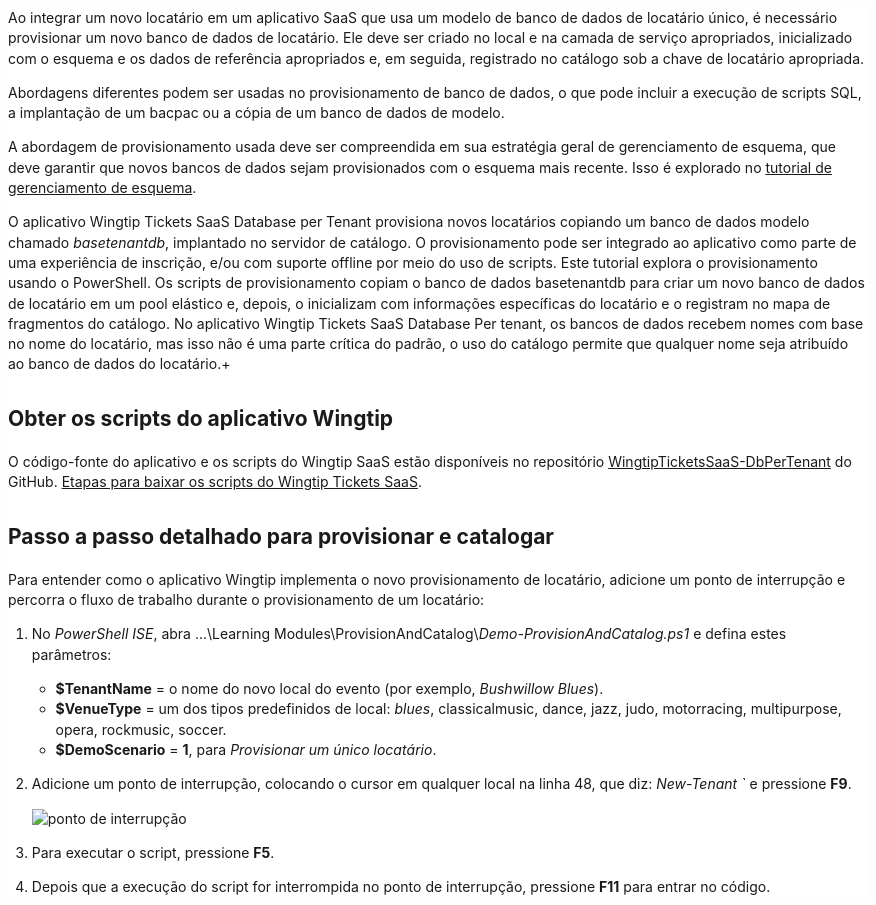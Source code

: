 Ao integrar um novo locatário em um aplicativo SaaS que usa um modelo de banco de dados de locatário único, é necessário provisionar um novo banco de dados de locatário.  Ele deve ser criado no local e na camada de serviço apropriados, inicializado com o esquema e os dados de referência apropriados e, em seguida, registrado no catálogo sob a chave de locatário apropriada.  

Abordagens diferentes podem ser usadas no provisionamento de banco de dados, o que pode incluir a execução de scripts SQL, a implantação de um bacpac ou a cópia de um banco de dados de modelo.  

A abordagem de provisionamento usada deve ser compreendida em sua estratégia geral de gerenciamento de esquema, que deve garantir que novos bancos de dados sejam provisionados com o esquema mais recente.  Isso é explorado no [tutorial de gerenciamento de esquema](saas-tenancy-schema-management.md).  

O aplicativo Wingtip Tickets SaaS Database per Tenant provisiona novos locatários copiando um banco de dados modelo chamado _basetenantdb_, implantado no servidor de catálogo.  O provisionamento pode ser integrado ao aplicativo como parte de uma experiência de inscrição, e/ou com suporte offline por meio do uso de scripts. Este tutorial explora o provisionamento usando o PowerShell. Os scripts de provisionamento copiam o banco de dados basetenantdb para criar um novo banco de dados de locatário em um pool elástico e, depois, o inicializam com informações específicas do locatário e o registram no mapa de fragmentos do catálogo.  No aplicativo Wingtip Tickets SaaS Database Per tenant, os bancos de dados recebem nomes com base no nome do locatário, mas isso não é uma parte crítica do padrão, o uso do catálogo permite que qualquer nome seja atribuído ao banco de dados do locatário.+ 


## <a name="get-the-wingtip-application-scripts"></a>Obter os scripts do aplicativo Wingtip

O código-fonte do aplicativo e os scripts do Wingtip SaaS estão disponíveis no repositório [WingtipTicketsSaaS-DbPerTenant](https://github.com/Microsoft/WingtipTicketsSaaS-DbPerTenant) do GitHub. [Etapas para baixar os scripts do Wingtip Tickets SaaS](saas-dbpertenant-wingtip-app-guidance-tips.md#download-and-unblock-the-wingtip-saas-scripts).


## <a name="provision-and-catalog-detailed-walkthrough"></a>Passo a passo detalhado para provisionar e catalogar

Para entender como o aplicativo Wingtip implementa o novo provisionamento de locatário, adicione um ponto de interrupção e percorra o fluxo de trabalho durante o provisionamento de um locatário:

1. No _PowerShell ISE_, abra ...\\Learning Modules\\ProvisionAndCatalog\\_Demo-ProvisionAndCatalog.ps1_ e defina estes parâmetros:
   * **$TenantName** = o nome do novo local do evento (por exemplo, *Bushwillow Blues*).
   * **$VenueType** = um dos tipos predefinidos de local: *blues*, classicalmusic, dance, jazz, judo, motorracing, multipurpose, opera, rockmusic, soccer.
   * **$DemoScenario** = **1**, para *Provisionar um único locatário*.

1. Adicione um ponto de interrupção, colocando o cursor em qualquer local na linha 48, que diz: *New-Tenant `* e pressione **F9**.

   ![ponto de interrupção](media/saas-dbpertenant-provision-and-catalog/breakpoint.png)

1. Para executar o script, pressione **F5**.

1. Depois que a execução do script for interrompida no ponto de interrupção, pressione **F11** para entrar no código.
